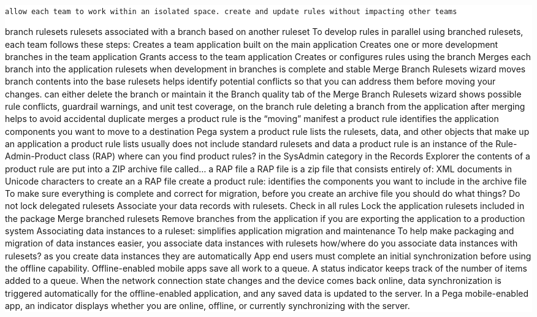 	allow each team to work within an isolated space. create and update rules without impacting other teams
branch rulesets
	rulesets associated with a branch
based on another ruleset
To develop rules in parallel using branched rulesets, each team follows these steps:
	Creates a team application built on the main application
	Creates one or more development branches in the team application
	Grants access to the team application
	Creates or configures rules using the branch
	Merges each branch into the application rulesets when development in branches is complete and stable
Merge Branch Rulesets wizard
	moves branch contents into the base rulesets
	helps identify potential conflicts so that you can address them before moving your changes.
	can either delete the branch or maintain it
the Branch quality tab of the Merge Branch Rulesets wizard
	shows possible rule conflicts, guardrail warnings, and unit test coverage, on the branch rule
deleting a branch from the application after merging helps
	to avoid accidental duplicate merges
a product rule is
	the “moving” manifest
a product rule identifies
	the application components you want to move to a destination Pega system
a product rule lists
	the rulesets, data, and other objects that make up an application
a product rule lists usually does not include
	standard rulesets and data
a product rule is an instance of
	the Rule-Admin-Product class (RAP)
where can you find product rules?
	in the SysAdmin category in the Records Explorer
the contents of a product rule are put into a ZIP archive file called…
	a RAP file
a RAP file
	is a zip file that consists entirely of:
	XML documents in Unicode characters
to create an a RAP file
	create a product rule:
	identifies the components you want to include in the archive file
To make sure everything is complete and correct for migration, before you create an archive file you should do what things?
	Do not lock delegated rulesets
	Associate your data records with rulesets.
	Check in all rules
	Lock the application rulesets included in the package
	Merge branched rulesets
	Remove branches from the application if you are exporting the application to a production system
Associating data instances to a ruleset:
	simplifies application migration and maintenance
To help make packaging and migration of data instances easier, you associate
	data instances with rulesets
how/where do you associate data instances with rulesets?
	as you create data instances they are automatically
App end users must complete
	an initial synchronization before using the offline capability.
Offline-enabled mobile apps save all work to
	a queue.
A status indicator keeps track of
	the number of items added to a queue.
When the network connection state changes and the device comes back online,
	data synchronization is triggered automatically for the offline-enabled application, and any saved data is updated to the server. In a Pega mobile-enabled app, an indicator displays whether you are
	online, offline, or currently synchronizing with the server.